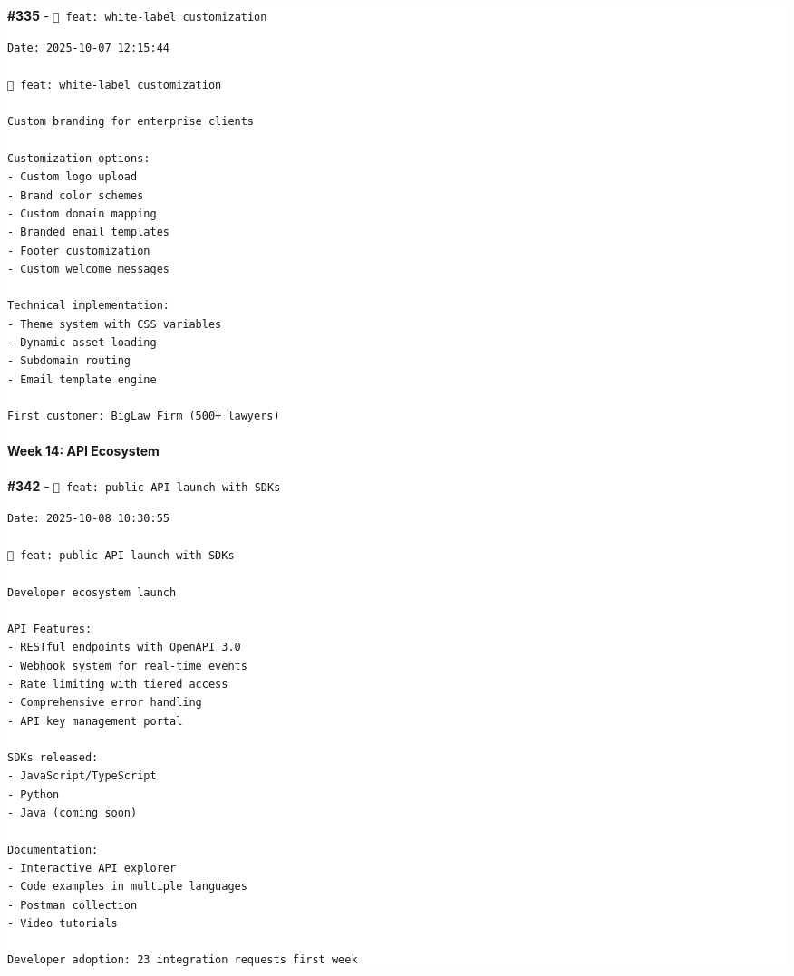 **#335** - `🎨 feat: white-label customization`
```
Date: 2025-10-07 12:15:44

🎨 feat: white-label customization

Custom branding for enterprise clients

Customization options:
- Custom logo upload
- Brand color schemes
- Custom domain mapping
- Branded email templates
- Footer customization
- Custom welcome messages

Technical implementation:
- Theme system with CSS variables
- Dynamic asset loading
- Subdomain routing
- Email template engine

First customer: BigLaw Firm (500+ lawyers)
```

#### Week 14: API Ecosystem

**#342** - `🔌 feat: public API launch with SDKs`
```
Date: 2025-10-08 10:30:55

🔌 feat: public API launch with SDKs

Developer ecosystem launch

API Features:
- RESTful endpoints with OpenAPI 3.0
- Webhook system for real-time events
- Rate limiting with tiered access
- Comprehensive error handling
- API key management portal

SDKs released:
- JavaScript/TypeScript
- Python
- Java (coming soon)

Documentation:
- Interactive API explorer
- Code examples in multiple languages
- Postman collection
- Video tutorials

Developer adoption: 23 integration requests first week
```
